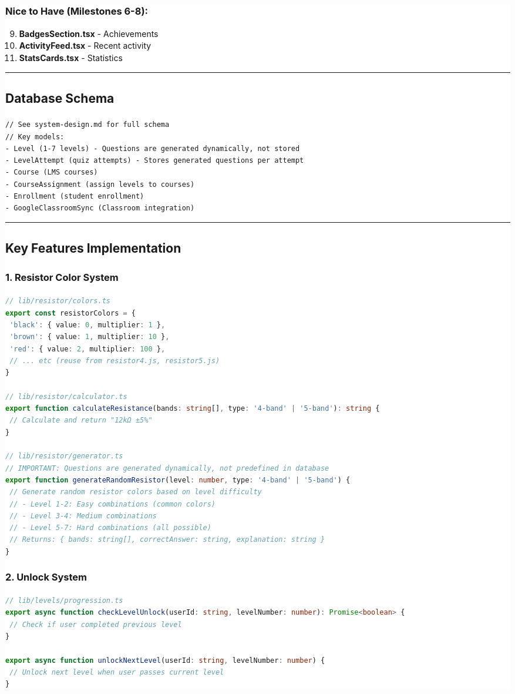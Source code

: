 ### Nice to Have (Milestones 6-8):
9. **BadgesSection.tsx** - Achievements
10. **ActivityFeed.tsx** - Recent activity
11. **StatsCards.tsx** - Statistics

---

## Database Schema

```prisma
// See system-design.md for full schema
// Key models:
- Level (1-7 levels) - Questions are generated dynamically, not stored
- LevelAttempt (quiz attempts) - Stores generated questions per attempt
- Course (LMS courses)
- CourseAssignment (assign levels to courses)
- Enrollment (student enrollment)
- GoogleClassroomSync (Classroom integration)
```

---

## Key Features Implementation

### 1. Resistor Color System
```typescript
// lib/resistor/colors.ts
export const resistorColors = {
 'black': { value: 0, multiplier: 1 },
 'brown': { value: 1, multiplier: 10 },
 'red': { value: 2, multiplier: 100 },
 // ... etc (reuse from resistor4.js, resistor5.js)
}

// lib/resistor/calculator.ts
export function calculateResistance(bands: string[], type: '4-band' | '5-band'): string {
 // Calculate and return "12kΩ ±5%"
}

// lib/resistor/generator.ts
// IMPORTANT: Questions are generated dynamically, not predefined in database
export function generateRandomResistor(level: number, type: '4-band' | '5-band') {
 // Generate random resistor colors based on level difficulty
 // - Level 1-2: Easy combinations (common colors)
 // - Level 3-4: Medium combinations
 // - Level 5-7: Hard combinations (all possible)
 // Returns: { bands: string[], correctAnswer: string, explanation: string }
}
```

### 2. Unlock System
```typescript
// lib/levels/progression.ts
export async function checkLevelUnlock(userId: string, levelNumber: number): Promise<boolean> {
 // Check if user completed previous level
}

export async function unlockNextLevel(userId: string, levelNumber: number) {
 // Unlock next level when user passes current level
}
```
